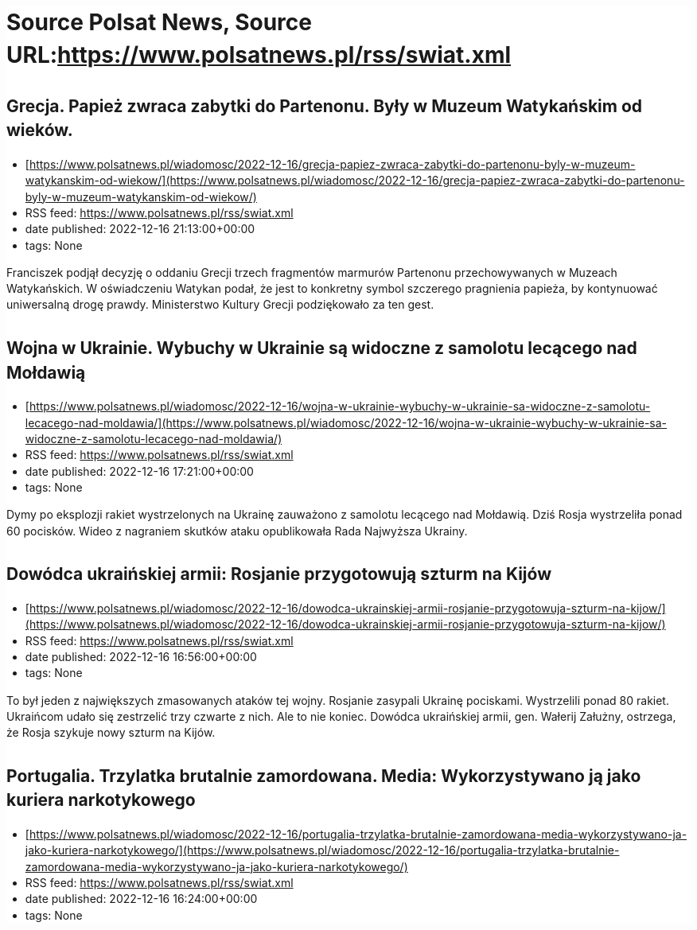 # Source Polsat News, Source URL:https://www.polsatnews.pl/rss/swiat.xml

## Grecja. Papież zwraca zabytki do Partenonu. Były w Muzeum Watykańskim od wieków.
 - [https://www.polsatnews.pl/wiadomosc/2022-12-16/grecja-papiez-zwraca-zabytki-do-partenonu-byly-w-muzeum-watykanskim-od-wiekow/](https://www.polsatnews.pl/wiadomosc/2022-12-16/grecja-papiez-zwraca-zabytki-do-partenonu-byly-w-muzeum-watykanskim-od-wiekow/)
 - RSS feed: https://www.polsatnews.pl/rss/swiat.xml
 - date published: 2022-12-16 21:13:00+00:00
 - tags: None

Franciszek podjął decyzję o oddaniu Grecji trzech fragmentów marmurów Partenonu przechowywanych w Muzeach Watykańskich. W oświadczeniu Watykan podał, że jest to konkretny symbol szczerego pragnienia papieża, by kontynuować uniwersalną drogę prawdy. Ministerstwo Kultury Grecji podziękowało za ten gest.

## Wojna w Ukrainie. Wybuchy w Ukrainie są widoczne z samolotu lecącego nad Mołdawią
 - [https://www.polsatnews.pl/wiadomosc/2022-12-16/wojna-w-ukrainie-wybuchy-w-ukrainie-sa-widoczne-z-samolotu-lecacego-nad-moldawia/](https://www.polsatnews.pl/wiadomosc/2022-12-16/wojna-w-ukrainie-wybuchy-w-ukrainie-sa-widoczne-z-samolotu-lecacego-nad-moldawia/)
 - RSS feed: https://www.polsatnews.pl/rss/swiat.xml
 - date published: 2022-12-16 17:21:00+00:00
 - tags: None

Dymy po eksplozji rakiet wystrzelonych na Ukrainę zauważono z samolotu lecącego nad Mołdawią. Dziś Rosja wystrzeliła ponad 60 pocisków. Wideo z nagraniem skutków ataku opublikowała Rada Najwyższa Ukrainy.

## Dowódca ukraińskiej armii: Rosjanie przygotowują szturm na Kijów
 - [https://www.polsatnews.pl/wiadomosc/2022-12-16/dowodca-ukrainskiej-armii-rosjanie-przygotowuja-szturm-na-kijow/](https://www.polsatnews.pl/wiadomosc/2022-12-16/dowodca-ukrainskiej-armii-rosjanie-przygotowuja-szturm-na-kijow/)
 - RSS feed: https://www.polsatnews.pl/rss/swiat.xml
 - date published: 2022-12-16 16:56:00+00:00
 - tags: None

To był jeden z największych zmasowanych ataków tej wojny. Rosjanie zasypali Ukrainę pociskami. Wystrzelili ponad 80 rakiet. Ukraińcom udało się zestrzelić trzy czwarte z nich. Ale to nie koniec. Dowódca ukraińskiej armii, gen. Wałerij Załużny, ostrzega, że Rosja szykuje nowy szturm na Kijów.

## Portugalia. Trzylatka brutalnie zamordowana. Media: Wykorzystywano ją jako kuriera narkotykowego
 - [https://www.polsatnews.pl/wiadomosc/2022-12-16/portugalia-trzylatka-brutalnie-zamordowana-media-wykorzystywano-ja-jako-kuriera-narkotykowego/](https://www.polsatnews.pl/wiadomosc/2022-12-16/portugalia-trzylatka-brutalnie-zamordowana-media-wykorzystywano-ja-jako-kuriera-narkotykowego/)
 - RSS feed: https://www.polsatnews.pl/rss/swiat.xml
 - date published: 2022-12-16 16:24:00+00:00
 - tags: None
